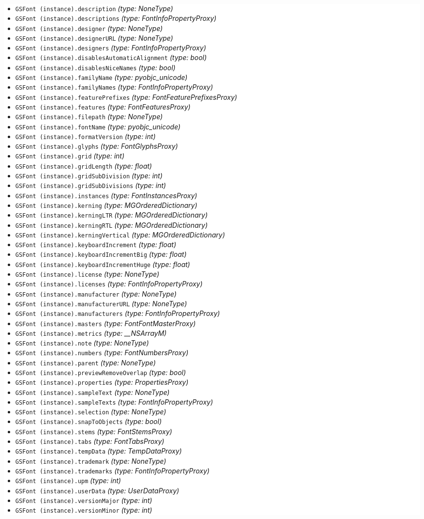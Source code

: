 - `GSFont (instance).description`  *(type: NoneType)*
- `GSFont (instance).descriptions`  *(type: FontInfoPropertyProxy)*
- `GSFont (instance).designer`  *(type: NoneType)*
- `GSFont (instance).designerURL`  *(type: NoneType)*
- `GSFont (instance).designers`  *(type: FontInfoPropertyProxy)*
- `GSFont (instance).disablesAutomaticAlignment`  *(type: bool)*
- `GSFont (instance).disablesNiceNames`  *(type: bool)*
- `GSFont (instance).familyName`  *(type: pyobjc_unicode)*
- `GSFont (instance).familyNames`  *(type: FontInfoPropertyProxy)*
- `GSFont (instance).featurePrefixes`  *(type: FontFeaturePrefixesProxy)*
- `GSFont (instance).features`  *(type: FontFeaturesProxy)*
- `GSFont (instance).filepath`  *(type: NoneType)*
- `GSFont (instance).fontName`  *(type: pyobjc_unicode)*
- `GSFont (instance).formatVersion`  *(type: int)*
- `GSFont (instance).glyphs`  *(type: FontGlyphsProxy)*
- `GSFont (instance).grid`  *(type: int)*
- `GSFont (instance).gridLength`  *(type: float)*
- `GSFont (instance).gridSubDivision`  *(type: int)*
- `GSFont (instance).gridSubDivisions`  *(type: int)*
- `GSFont (instance).instances`  *(type: FontInstancesProxy)*
- `GSFont (instance).kerning`  *(type: MGOrderedDictionary)*
- `GSFont (instance).kerningLTR`  *(type: MGOrderedDictionary)*
- `GSFont (instance).kerningRTL`  *(type: MGOrderedDictionary)*
- `GSFont (instance).kerningVertical`  *(type: MGOrderedDictionary)*
- `GSFont (instance).keyboardIncrement`  *(type: float)*
- `GSFont (instance).keyboardIncrementBig`  *(type: float)*
- `GSFont (instance).keyboardIncrementHuge`  *(type: float)*
- `GSFont (instance).license`  *(type: NoneType)*
- `GSFont (instance).licenses`  *(type: FontInfoPropertyProxy)*
- `GSFont (instance).manufacturer`  *(type: NoneType)*
- `GSFont (instance).manufacturerURL`  *(type: NoneType)*
- `GSFont (instance).manufacturers`  *(type: FontInfoPropertyProxy)*
- `GSFont (instance).masters`  *(type: FontFontMasterProxy)*
- `GSFont (instance).metrics`  *(type: __NSArrayM)*
- `GSFont (instance).note`  *(type: NoneType)*
- `GSFont (instance).numbers`  *(type: FontNumbersProxy)*
- `GSFont (instance).parent`  *(type: NoneType)*
- `GSFont (instance).previewRemoveOverlap`  *(type: bool)*
- `GSFont (instance).properties`  *(type: PropertiesProxy)*
- `GSFont (instance).sampleText`  *(type: NoneType)*
- `GSFont (instance).sampleTexts`  *(type: FontInfoPropertyProxy)*
- `GSFont (instance).selection`  *(type: NoneType)*
- `GSFont (instance).snapToObjects`  *(type: bool)*
- `GSFont (instance).stems`  *(type: FontStemsProxy)*
- `GSFont (instance).tabs`  *(type: FontTabsProxy)*
- `GSFont (instance).tempData`  *(type: TempDataProxy)*
- `GSFont (instance).trademark`  *(type: NoneType)*
- `GSFont (instance).trademarks`  *(type: FontInfoPropertyProxy)*
- `GSFont (instance).upm`  *(type: int)*
- `GSFont (instance).userData`  *(type: UserDataProxy)*
- `GSFont (instance).versionMajor`  *(type: int)*
- `GSFont (instance).versionMinor`  *(type: int)*

